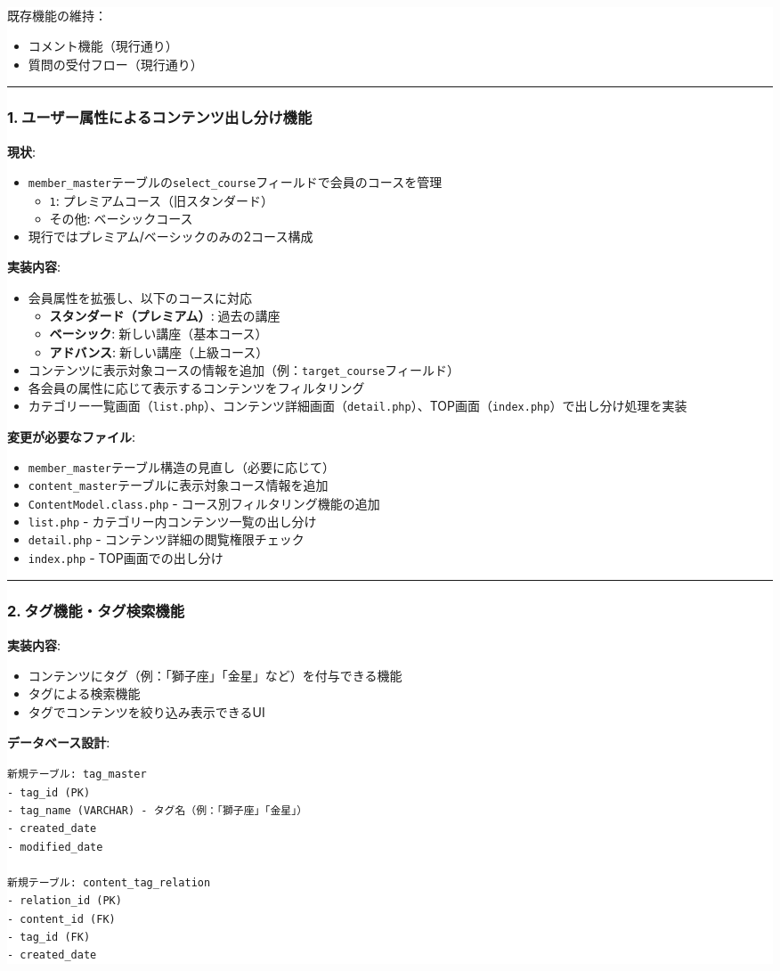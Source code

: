 既存機能の維持：
- コメント機能（現行通り）
- 質問の受付フロー（現行通り）

---

### 1. ユーザー属性によるコンテンツ出し分け機能

**現状**:
- `member_master`テーブルの`select_course`フィールドで会員のコースを管理
  - `1`: プレミアムコース（旧スタンダード）
  - その他: ベーシックコース
- 現行ではプレミアム/ベーシックのみの2コース構成

**実装内容**:
- 会員属性を拡張し、以下のコースに対応
  - **スタンダード（プレミアム）**: 過去の講座
  - **ベーシック**: 新しい講座（基本コース）
  - **アドバンス**: 新しい講座（上級コース）
- コンテンツに表示対象コースの情報を追加（例：`target_course`フィールド）
- 各会員の属性に応じて表示するコンテンツをフィルタリング
- カテゴリー一覧画面（`list.php`）、コンテンツ詳細画面（`detail.php`）、TOP画面（`index.php`）で出し分け処理を実装

**変更が必要なファイル**:
- `member_master`テーブル構造の見直し（必要に応じて）
- `content_master`テーブルに表示対象コース情報を追加
- `ContentModel.class.php` - コース別フィルタリング機能の追加
- `list.php` - カテゴリー内コンテンツ一覧の出し分け
- `detail.php` - コンテンツ詳細の閲覧権限チェック
- `index.php` - TOP画面での出し分け

---

### 2. タグ機能・タグ検索機能

**実装内容**:
- コンテンツにタグ（例：「獅子座」「金星」など）を付与できる機能
- タグによる検索機能
- タグでコンテンツを絞り込み表示できるUI

**データベース設計**:
```
新規テーブル: tag_master
- tag_id (PK)
- tag_name (VARCHAR) - タグ名（例：「獅子座」「金星」）
- created_date
- modified_date

新規テーブル: content_tag_relation
- relation_id (PK)
- content_id (FK)
- tag_id (FK)
- created_date
```
